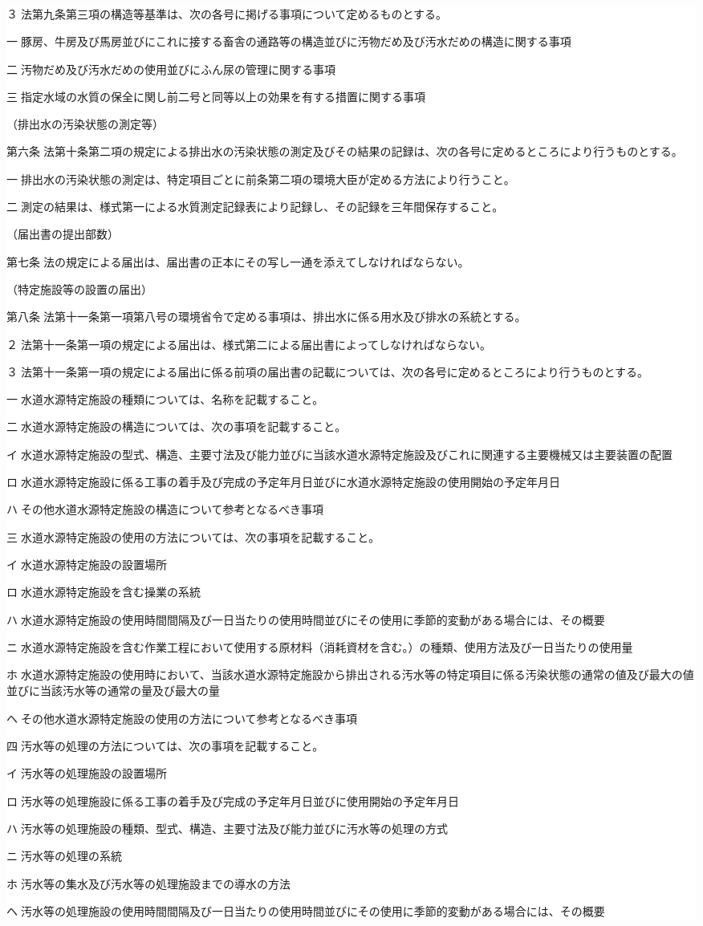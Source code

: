 ３ 法第九条第三項の構造等基準は、次の各号に掲げる事項について定めるものとする。

一 豚房、牛房及び馬房並びにこれに接する畜舎の通路等の構造並びに汚物だめ及び汚水だめの構造に関する事項

二 汚物だめ及び汚水だめの使用並びにふん尿の管理に関する事項

三 指定水域の水質の保全に関し前二号と同等以上の効果を有する措置に関する事項

（排出水の汚染状態の測定等）

第六条 法第十条第二項の規定による排出水の汚染状態の測定及びその結果の記録は、次の各号に定めるところにより行うものとする。

一 排出水の汚染状態の測定は、特定項目ごとに前条第二項の環境大臣が定める方法により行うこと。

二 測定の結果は、様式第一による水質測定記録表により記録し、その記録を三年間保存すること。

（届出書の提出部数）

第七条 法の規定による届出は、届出書の正本にその写し一通を添えてしなければならない。

（特定施設等の設置の届出）

第八条 法第十一条第一項第八号の環境省令で定める事項は、排出水に係る用水及び排水の系統とする。

２ 法第十一条第一項の規定による届出は、様式第二による届出書によってしなければならない。

３ 法第十一条第一項の規定による届出に係る前項の届出書の記載については、次の各号に定めるところにより行うものとする。

一 水道水源特定施設の種類については、名称を記載すること。

二 水道水源特定施設の構造については、次の事項を記載すること。

イ 水道水源特定施設の型式、構造、主要寸法及び能力並びに当該水道水源特定施設及びこれに関連する主要機械又は主要装置の配置

ロ 水道水源特定施設に係る工事の着手及び完成の予定年月日並びに水道水源特定施設の使用開始の予定年月日

ハ その他水道水源特定施設の構造について参考となるべき事項

三 水道水源特定施設の使用の方法については、次の事項を記載すること。

イ 水道水源特定施設の設置場所

ロ 水道水源特定施設を含む操業の系統

ハ 水道水源特定施設の使用時間間隔及び一日当たりの使用時間並びにその使用に季節的変動がある場合には、その概要

ニ 水道水源特定施設を含む作業工程において使用する原材料（消耗資材を含む。）の種類、使用方法及び一日当たりの使用量

ホ 水道水源特定施設の使用時において、当該水道水源特定施設から排出される汚水等の特定項目に係る汚染状態の通常の値及び最大の値並びに当該汚水等の通常の量及び最大の量

ヘ その他水道水源特定施設の使用の方法について参考となるべき事項

四 汚水等の処理の方法については、次の事項を記載すること。

イ 汚水等の処理施設の設置場所

ロ 汚水等の処理施設に係る工事の着手及び完成の予定年月日並びに使用開始の予定年月日

ハ 汚水等の処理施設の種類、型式、構造、主要寸法及び能力並びに汚水等の処理の方式

ニ 汚水等の処理の系統

ホ 汚水等の集水及び汚水等の処理施設までの導水の方法

ヘ 汚水等の処理施設の使用時間間隔及び一日当たりの使用時間並びにその使用に季節的変動がある場合には、その概要
